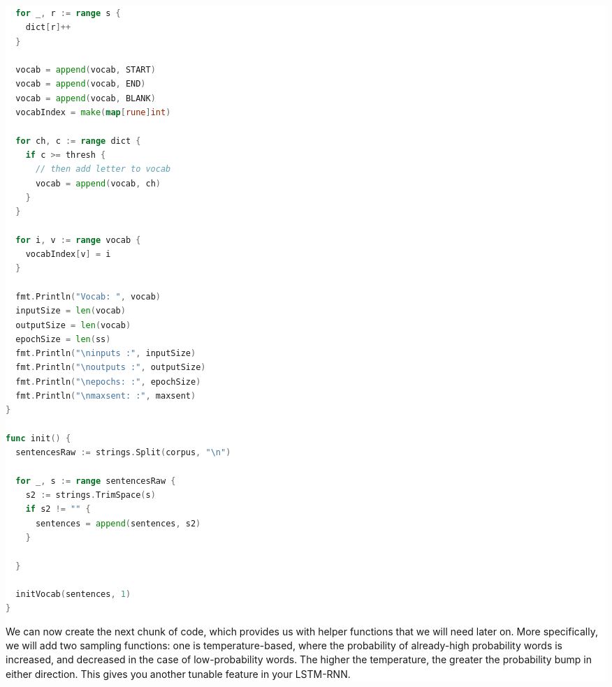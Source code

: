 ```go
  for _, r := range s {
    dict[r]++
  }

  vocab = append(vocab, START)
  vocab = append(vocab, END)
  vocab = append(vocab, BLANK)
  vocabIndex = make(map[rune]int)

  for ch, c := range dict {
    if c >= thresh {
      // then add letter to vocab
      vocab = append(vocab, ch)
    }
  }

  for i, v := range vocab {
    vocabIndex[v] = i
  }

  fmt.Println("Vocab: ", vocab)
  inputSize = len(vocab)
  outputSize = len(vocab)
  epochSize = len(ss)
  fmt.Println("\ninputs :", inputSize)
  fmt.Println("\noutputs :", outputSize)
  fmt.Println("\nepochs: :", epochSize)
  fmt.Println("\nmaxsent: :", maxsent)
}

func init() {
  sentencesRaw := strings.Split(corpus, "\n")

  for _, s := range sentencesRaw {
    s2 := strings.TrimSpace(s)
    if s2 != "" {
      sentences = append(sentences, s2)
    }

  }

  initVocab(sentences, 1)
}
```

We can now create the next chunk of code, which provides us with helper functions that we will need later on. More specifically, we will add two sampling functions: one is temperature-based, where the probability of already-high probability words is increased, and decreased in the case of low-probability words. The higher the temperature, the greater the probability bump in either direction. This gives you another tunable feature in your LSTM-RNN.
